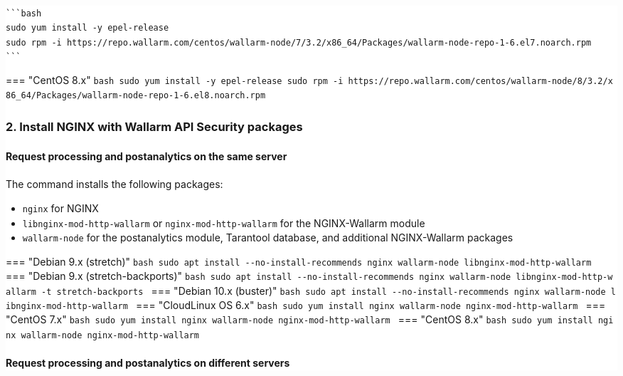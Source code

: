     ```bash
    sudo yum install -y epel-release
    sudo rpm -i https://repo.wallarm.com/centos/wallarm-node/7/3.2/x86_64/Packages/wallarm-node-repo-1-6.el7.noarch.rpm
    ```
=== "CentOS 8.x"
    ```bash
    sudo yum install -y epel-release
    sudo rpm -i https://repo.wallarm.com/centos/wallarm-node/8/3.2/x86_64/Packages/wallarm-node-repo-1-6.el8.noarch.rpm
    ```

### 2. Install NGINX with Wallarm API Security packages

#### Request processing and postanalytics on the same server

The command installs the following packages:

* `nginx` for NGINX
* `libnginx-mod-http-wallarm` or `nginx-mod-http-wallarm` for the NGINX-Wallarm module
* `wallarm-node` for the postanalytics module, Tarantool database, and additional NGINX-Wallarm packages

=== "Debian 9.x (stretch)"
    ```bash
    sudo apt install --no-install-recommends nginx wallarm-node libnginx-mod-http-wallarm
    ```
=== "Debian 9.x (stretch-backports)"
    ```bash
    sudo apt install --no-install-recommends nginx wallarm-node libnginx-mod-http-wallarm -t stretch-backports
    ```
=== "Debian 10.x (buster)"
    ```bash
    sudo apt install --no-install-recommends nginx wallarm-node libnginx-mod-http-wallarm
    ```
=== "CloudLinux OS 6.x"
    ```bash
    sudo yum install nginx wallarm-node nginx-mod-http-wallarm
    ```
=== "CentOS 7.x"
    ```bash
    sudo yum install nginx wallarm-node nginx-mod-http-wallarm
    ```
=== "CentOS 8.x"
    ```bash
    sudo yum install nginx wallarm-node nginx-mod-http-wallarm
    ```

#### Request processing and postanalytics on different servers
